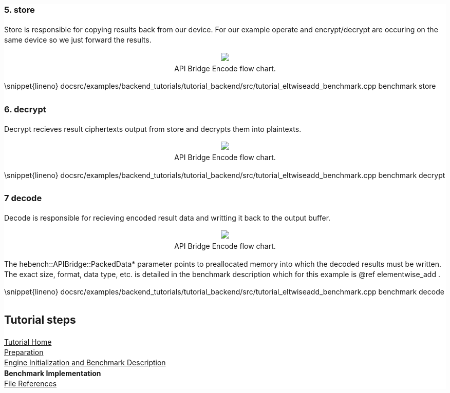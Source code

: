  ### 5. store
Store is responsible for copying results back from our device. For our example operate and encrypt/decrypt are occuring on the same device so we just forward the results. 

<div align="center">
  <img width="700" src="apibridge_store_diagram.png" /><br>
  <span>API Bridge Encode flow chart.</span>
</div>

\snippet{lineno} docsrc/examples/backend_tutorials/tutorial_backend/src/tutorial_eltwiseadd_benchmark.cpp benchmark store

 ### 6. decrypt
Decrypt recieves result ciphertexts output from store and decrypts them into plaintexts. 

<div align="center">
  <img width="700" src="apibridge_decrypt_diagram.png" /><br>
  <span>API Bridge Encode flow chart.</span>
</div>

\snippet{lineno} docsrc/examples/backend_tutorials/tutorial_backend/src/tutorial_eltwiseadd_benchmark.cpp benchmark decrypt

 ### 7 decode
Decode is responsible for recieving encoded result data and writting it back to the output buffer. 

<div align="center">
  <img width="700" src="apibridge_decode_diagram.png" /><br>
  <span>API Bridge Encode flow chart.</span>
</div>

The hebench::APIBridge::PackedData* parameter points to preallocated memory into which the decoded results must be written. The exact size, format, data type, etc. is detailed in the benchmark description which for this example is @ref elementwise_add .

\snippet{lineno} docsrc/examples/backend_tutorials/tutorial_backend/src/tutorial_eltwiseadd_benchmark.cpp benchmark decode

## Tutorial steps

[Tutorial Home](backend_tutorial.md)<br/>
[Preparation](backend_tutorial_preparation.md)<br/>
[Engine Initialization and Benchmark Description](backend_tutorial_init.md)<br/>
<b>Benchmark Implementation</b><br/>
[File References](backend_tutorial_files.md)
